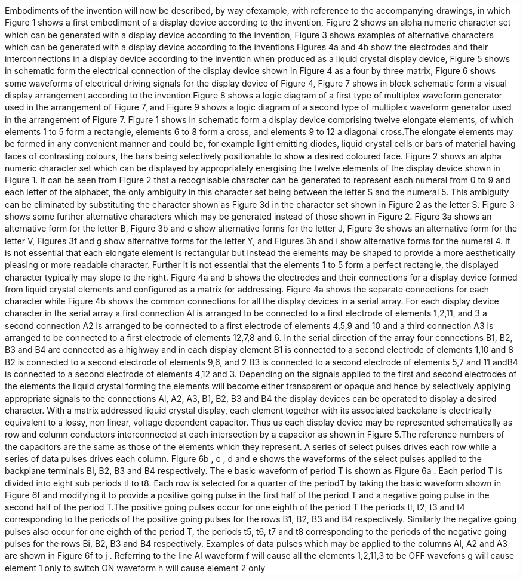 Embodiments of the invention will now be described, by way ofexample, with reference to the accompanying drawings, in which Figure 1 shows a first embodiment of a display device according to the invention, Figure 2 shows an alpha numeric character set which can be generated with a display device according to the invention, Figure 3 shows examples of alternative characters which can be generated with a display device according to the inventions Figures 4a and 4b show the electrodes and their interconnections in a display device according to the invention when produced as a liquid crystal display device, Figure 5 shows in schematic form the electrical connection of the display device shown in Figure 4 as a four by three matrix, Figure 6 shows some waveforms of electrical driving signals for the display device of Figure 4, Figure 7 shows in block schematic form a visual display arrangement according to the invention Figure 8 shows a logic diagram of a first type of multiplex waveform generator used in the arrangement of Figure 7, and Figure 9 shows a logic diagram of a second type of multiplex waveform generator used in the arrangement of Figure 7. Figure 1 shows in schematic form a display device comprising twelve elongate elements, of which elements 1 to 5 form a rectangle, elements 6 to 8 form a cross, and elements 9 to 12 a diagonal cross.The elongate elements may be formed in any convenient manner and could be, for example light emitting diodes, liquid crystal cells or bars of material having faces of contrasting colours, the bars being selectively positionable to show a desired coloured face. Figure 2 shows an alpha numeric character set which can be displayed by appropriately energising the twelve elements of the display device shown in Figure 1. It can be seen from Figure 2 that a recognisable character can be generated to represent each numeral from 0 to 9 and each letter of the alphabet, the only ambiguity in this character set being between the letter S and the numeral 5. This ambiguity can be eliminated by substituting the character shown as Figure 3d in the character set shown in Figure 2 as the letter S. Figure 3 shows some further alternative characters which may be generated instead of those shown in Figure 2. Figure 3a shows an alternative form for the letter B, Figure 3b and c show alternative forms for the letter J, Figure 3e shows an alternative form for the letter V, Figures 3f and g show alternative forms for the letter Y, and Figures 3h and i show alternative forms for the numeral 4. It is not essential that each elongate element is rectangular but instead the elements may be shaped to provide a more aesthetically pleasing or more readable character. Further it is not essential that the elements 1 to 5 form a perfect rectangle, the displayed character typically may slope to the right. Figure 4a and b shows the electrodes and their connections for a display device formed from liquid crystal elements and configured as a matrix for addressing. Figure 4a shows the separate connections for each character while Figure 4b shows the common connections for all the display devices in a serial array. For each display device character in the serial array a first connection Al is arranged to be connected to a first electrode of elements 1,2,11, and 3 a second connection A2 is arranged to be connected to a first electrode of elements 4,5,9 and 10 and a third connection A3 is arranged to be connected to a first electrode of elements 12,7,8 and 6. In the serial direction of the array four connections B1, B2, B3 and B4 are connected as a highway and in each display element B1 is connected to a second electrode of elements 1,10 and 8 B2 is connected to a second electrode of elements 9,6, and 2 B3 is connected to a second electrode of elements 5,7 and 11 andB4 is connected to a second electrode of elements 4,12 and 3. Depending on the signals applied to the first and second electrodes of the elements the liquid crystal forming the elements will become either transparent or opaque and hence by selectively applying appropriate signals to the connections Al, A2, A3, B1, B2, B3 and B4 the display devices can be operated to display a desired character. With a matrix addressed liquid crystal display, each element together with its associated backplane is electrically equivalent to a lossy, non linear, voltage dependent capacitor. Thus us each display device may be represented schematically as row and column conductors interconnected at each intersection by a capacitor as shown in Figure 5.The reference numbers of the capacitors are the same as those of the elements which they represent. A series of select pulses drives each row while a series of data pulses drives each column. Figure 6b , c , d and e shows the waveforms of the select pulses applied to the backplane terminals Bl, B2, B3 and B4 respectively. The e basic waveform of period T is shown as Figure 6a . Each period T is divided into eight sub periods tl to t8. Each row is selected for a quarter of the periodT by taking the basic waveform shown in Figure 6f and modifying it to provide a positive going pulse in the first half of the period T and a negative going pulse in the second half of the period T.The positive going pulses occur for one eighth of the period T the periods tl, t2, t3 and t4 corresponding to the periods of the positive going pulses for the rows B1, B2, B3 and B4 respectively. Similarly the negative going pulses also occur for one eighth of the period T, the periods t5, t6, t7 and t8 corresponding to the periods of the negative going pulses for the rows Bi, B2, B3 and B4 respectively. Examples of data pulses which may be applied to the columns Al, A2 and A3 are shown in Figure 6f to j . Referring to the line Al waveform f will cause all the elements 1,2,11,3 to be OFF wavefons g will cause element 1 only to switch ON waveform h will cause element 2 only